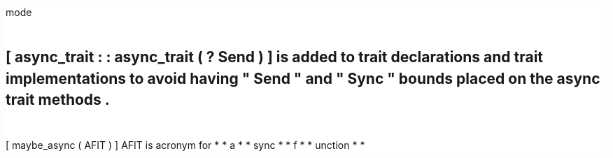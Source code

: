 mode
#
[
async_trait
:
:
async_trait
(
?
Send
)
]
is
added
to
trait
declarations
and
trait
implementations
to
avoid
having
"
Send
"
and
"
Sync
"
bounds
placed
on
the
async
trait
methods
.
-
#
[
maybe_async
(
AFIT
)
]
AFIT
is
acronym
for
*
*
a
*
*
sync
*
*
f
*
*
unction
*
*
